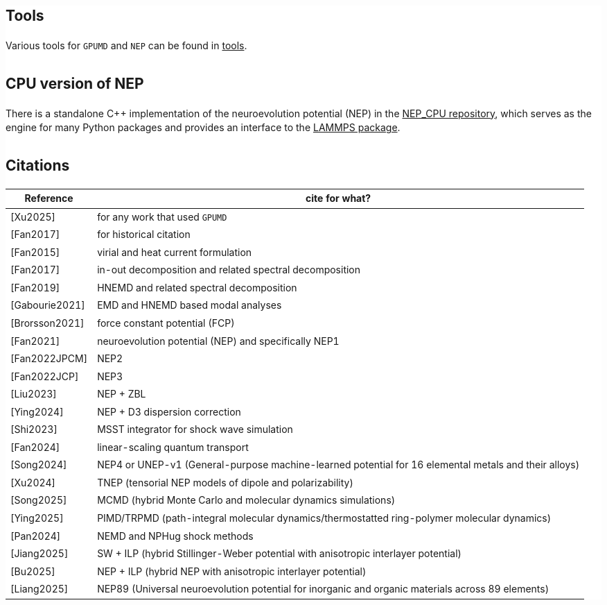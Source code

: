## Tools

Various tools for `GPUMD` and `NEP` can be found in [tools](./tools/readme.md).

## CPU version of NEP
There is a standalone C++ implementation of the neuroevolution potential (NEP) in the [NEP_CPU repository](https://github.com/brucefan1983/NEP_CPU), which serves as the engine for many Python packages and provides an interface to the [LAMMPS package](https://github.com/lammps/lammps).

## Citations

| Reference             | cite for what?                    |
| --------------------- | --------------------------------- |
| [Xu2025]                   | for any work that used `GPUMD`    |
| [Fan2017]                   | for historical citation   |
| [Fan2015]                 | virial and heat current formulation   |
| [Fan2017]                   | in-out decomposition and related spectral decomposition  |
| [Fan2019]                 | HNEMD and related spectral decomposition   |
| [Gabourie2021]                 | EMD and HNEMD based modal analyses   |
| [Brorsson2021]                   | force constant potential (FCP) |
| [Fan2021]                   | neuroevolution potential (NEP) and specifically NEP1 |
| [Fan2022JPCM]                   | NEP2 |
| [Fan2022JCP]                   | NEP3 |
| [Liu2023]                  | NEP + ZBL |
| [Ying2024]                  | NEP + D3 dispersion correction |
| [Shi2023]                  | MSST integrator for shock wave simulation |
| [Fan2024]                  | linear-scaling quantum transport |
| [Song2024]                  | NEP4 or UNEP-v1 (General-purpose machine-learned potential for 16 elemental metals and their alloys)|
| [Xu2024]                  | TNEP (tensorial NEP models of dipole and polarizability) |
| [Song2025]                  | MCMD (hybrid Monte Carlo and molecular dynamics simulations) |
| [Ying2025]                  | PIMD/TRPMD (path-integral molecular dynamics/thermostatted ring-polymer molecular dynamics) |
| [Pan2024]                  | NEMD and NPHug shock methods |
| [Jiang2025]                  | SW + ILP (hybrid Stillinger-Weber potential with anisotropic interlayer potential) |
| [Bu2025]                  | NEP + ILP (hybrid NEP with anisotropic interlayer potential) |
| [Liang2025]                  | NEP89 (Universal neuroevolution potential for inorganic and organic materials across 89 elements) |
